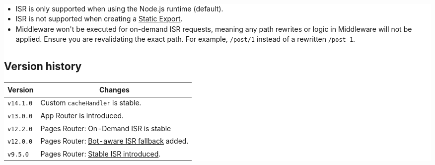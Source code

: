 <PagesOnly>

- ISR is only supported when using the Node.js runtime (default).
- ISR is not supported when creating a [Static Export](https://nextjs.org/docs/app/building-your-application/deploying/static-exports).
- Middleware won't be executed for on-demand ISR requests, meaning any path rewrites or logic in Middleware will not be applied. Ensure you are revalidating the exact path. For example, `/post/1` instead of a rewritten `/post-1`.

</PagesOnly>

## Version history

| Version   | Changes                                                                             |
| --------- | ----------------------------------------------------------------------------------- |
| `v14.1.0` | Custom `cacheHandler` is stable.                                                    |
| `v13.0.0` | App Router is introduced.                                                           |
| `v12.2.0` | Pages Router: On-Demand ISR is stable                                               |
| `v12.0.0` | Pages Router: [Bot-aware ISR fallback](https://nextjs.org/blog/next-12#bot-aware-isr-fallback) added. |
| `v9.5.0`  | Pages Router: [Stable ISR introduced](https://nextjs.org/blog/next-9-5).                              |